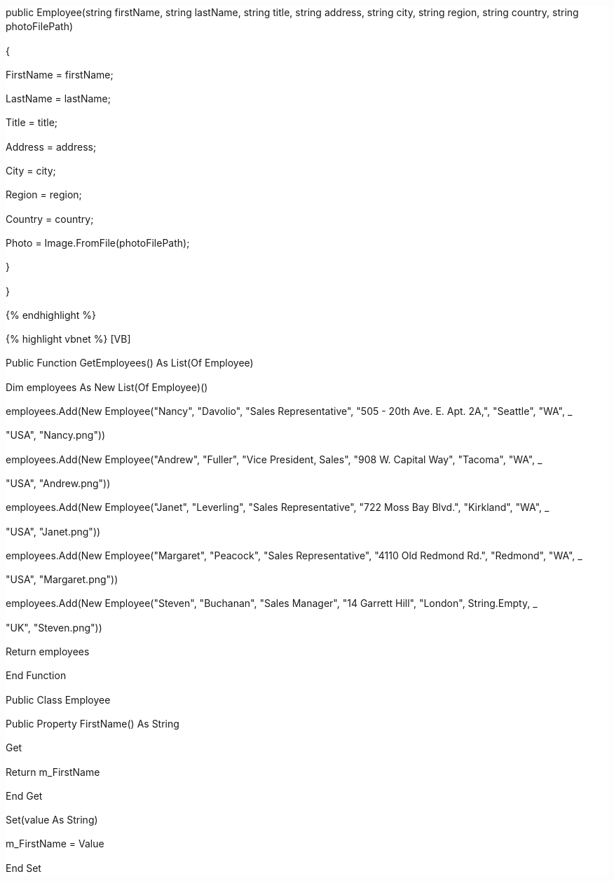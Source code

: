 
public Employee(string firstName, string lastName, string title, string address, string city, string region, string country, string photoFilePath)

{

FirstName = firstName;

LastName = lastName;

Title = title;

Address = address;

City = city;

Region = region;

Country = country;

Photo = Image.FromFile(photoFilePath);

}

}



{% endhighlight %}

{% highlight vbnet %}
[VB]

Public Function GetEmployees() As List(Of Employee)

Dim employees As New List(Of Employee)()

employees.Add(New Employee("Nancy", "Davolio", "Sales Representative", "505 - 20th Ave. E. Apt. 2A,", "Seattle", "WA", _

"USA", "Nancy.png"))

employees.Add(New Employee("Andrew", "Fuller", "Vice President, Sales", "908 W. Capital Way", "Tacoma", "WA", _

"USA", "Andrew.png"))

employees.Add(New Employee("Janet", "Leverling", "Sales Representative", "722 Moss Bay Blvd.", "Kirkland", "WA", _

"USA", "Janet.png"))

employees.Add(New Employee("Margaret", "Peacock", "Sales Representative", "4110 Old Redmond Rd.", "Redmond", "WA", _

"USA", "Margaret.png"))

employees.Add(New Employee("Steven", "Buchanan", "Sales Manager", "14 Garrett Hill", "London", String.Empty, _

"UK", "Steven.png"))

Return employees

End Function

Public Class Employee

Public Property FirstName() As String

Get

Return m_FirstName

End Get

Set(value As String)

m_FirstName = Value

End Set